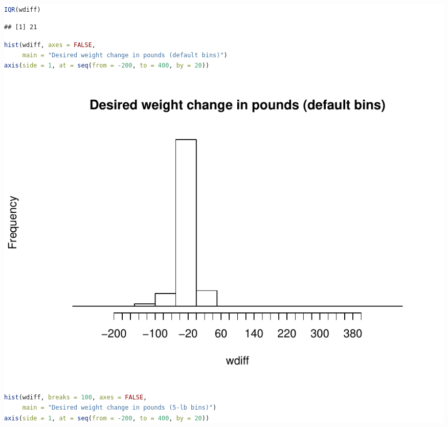 ```r
IQR(wdiff)
```

```
## [1] 21
```

```r
hist(wdiff, axes = FALSE,
     main = "Desired weight change in pounds (default bins)")
axis(side = 1, at = seq(from = -200, to = 400, by = 20))
```

![](jai-intro_to_data_files/figure-latex/unnamed-chunk-3-2.pdf) 

```r
hist(wdiff, breaks = 100, axes = FALSE,
     main = "Desired weight change in pounds (5-lb bins)")
axis(side = 1, at = seq(from = -200, to = 400, by = 20))
```

